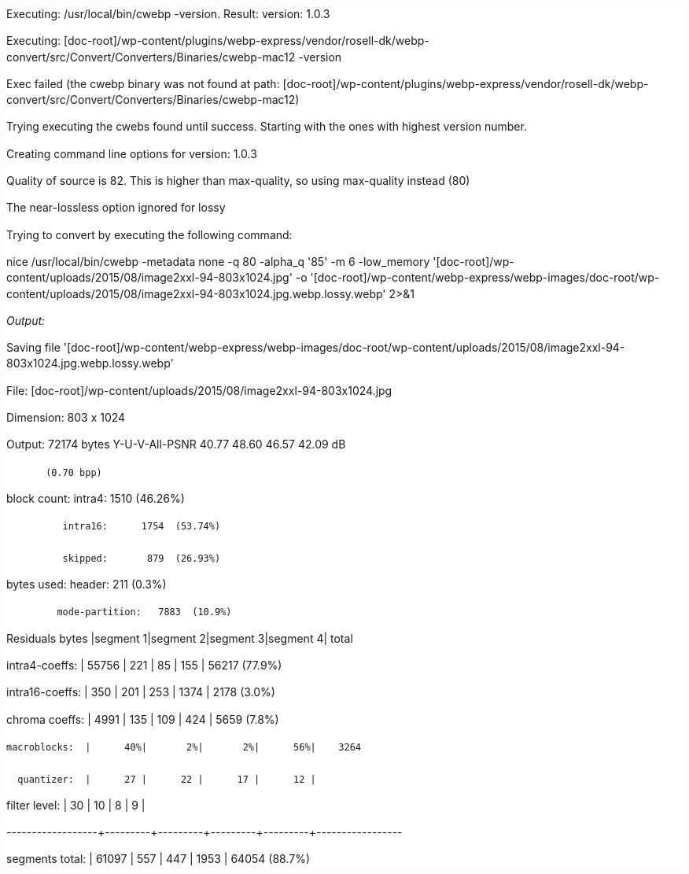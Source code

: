 Executing: /usr/local/bin/cwebp -version. Result: version: 1.0.3

Executing: [doc-root]/wp-content/plugins/webp-express/vendor/rosell-dk/webp-convert/src/Convert/Converters/Binaries/cwebp-mac12 -version

Exec failed (the cwebp binary was not found at path: [doc-root]/wp-content/plugins/webp-express/vendor/rosell-dk/webp-convert/src/Convert/Converters/Binaries/cwebp-mac12)

Trying executing the cwebs found until success. Starting with the ones with highest version number.

Creating command line options for version: 1.0.3

Quality of source is 82. This is higher than max-quality, so using max-quality instead (80)

The near-lossless option ignored for lossy

Trying to convert by executing the following command:

nice /usr/local/bin/cwebp -metadata none -q 80 -alpha_q '85' -m 6 -low_memory '[doc-root]/wp-content/uploads/2015/08/image2xxl-94-803x1024.jpg' -o '[doc-root]/wp-content/webp-express/webp-images/doc-root/wp-content/uploads/2015/08/image2xxl-94-803x1024.jpg.webp.lossy.webp' 2>&1


*Output:* 

Saving file '[doc-root]/wp-content/webp-express/webp-images/doc-root/wp-content/uploads/2015/08/image2xxl-94-803x1024.jpg.webp.lossy.webp'

File:      [doc-root]/wp-content/uploads/2015/08/image2xxl-94-803x1024.jpg

Dimension: 803 x 1024

Output:    72174 bytes Y-U-V-All-PSNR 40.77 48.60 46.57   42.09 dB

           (0.70 bpp)

block count:  intra4:       1510  (46.26%)

              intra16:      1754  (53.74%)

              skipped:       879  (26.93%)

bytes used:  header:            211  (0.3%)

             mode-partition:   7883  (10.9%)

 Residuals bytes  |segment 1|segment 2|segment 3|segment 4|  total

  intra4-coeffs:  |   55756 |     221 |      85 |     155 |   56217  (77.9%)

 intra16-coeffs:  |     350 |     201 |     253 |    1374 |    2178  (3.0%)

  chroma coeffs:  |    4991 |     135 |     109 |     424 |    5659  (7.8%)

    macroblocks:  |      40%|       2%|       2%|      56%|    3264

      quantizer:  |      27 |      22 |      17 |      12 |

   filter level:  |      30 |      10 |       8 |       9 |

------------------+---------+---------+---------+---------+-----------------

 segments total:  |   61097 |     557 |     447 |    1953 |   64054  (88.7%)

